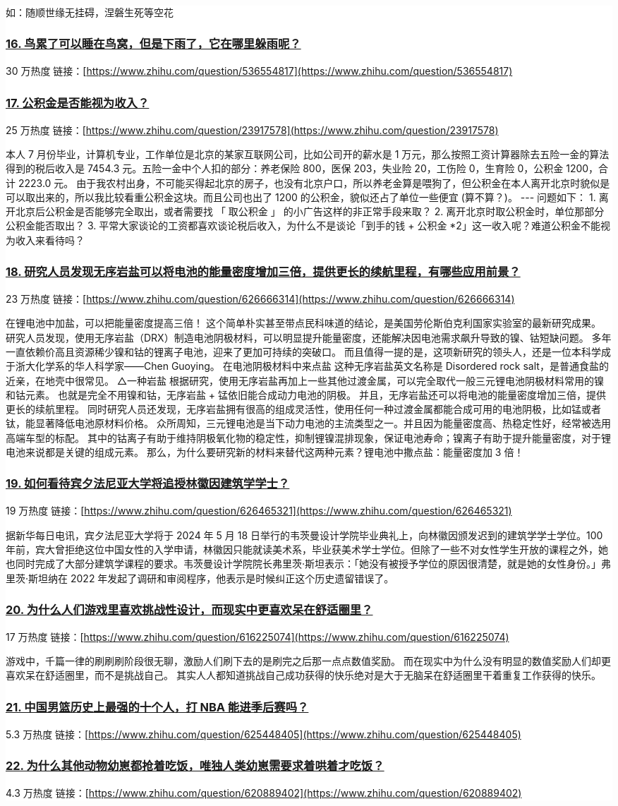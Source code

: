 如：随顺世缘无挂碍，涅磐生死等空花

### [16. 鸟累了可以睡在鸟窝，但是下雨了，它在哪里躲雨呢？](https://www.zhihu.com/question/536554817)
30 万热度 链接：[https://www.zhihu.com/question/536554817](https://www.zhihu.com/question/536554817)



### [17. 公积金是否能视为收入？](https://www.zhihu.com/question/23917578)
25 万热度 链接：[https://www.zhihu.com/question/23917578](https://www.zhihu.com/question/23917578)

本人 7 月份毕业，计算机专业，工作单位是北京的某家互联网公司，比如公司开的薪水是 1 万元，那么按照工资计算器除去五险一金的算法得到的税后收入是 7454.3 元。五险一金中个人扣的部分：养老保险 800，医保 203，失业险 20，工伤险 0，生育险 0，公积金 1200，合计 2223.0 元。 由于我农村出身，不可能买得起北京的房子，也没有北京户口，所以养老金算是喂狗了，但公积金在本人离开北京时貌似是可以取出来的，所以我比较看重公积金这块。而且公司也出了 1200 的公积金，貌似还占了单位一些便宜 (算不算？)。 --- 问题如下： 1. 离开北京后公积金是否能够完全取出，或者需要找 「 取公积金 」 的小广告这样的非正常手段来取？ 2. 离开北京时取公积金时，单位那部分公积金能否取出？ 3. 平常大家谈论的工资都喜欢谈论税后收入，为什么不是谈论「到手的钱 + 公积金 *2」这一收入呢？难道公积金不能视为收入来看待吗？

### [18. 研究人员发现无序岩盐可以将电池的能量密度增加三倍，提供更长的续航里程，有哪些应用前景？](https://www.zhihu.com/question/626666314)
23 万热度 链接：[https://www.zhihu.com/question/626666314](https://www.zhihu.com/question/626666314)

在锂电池中加盐，可以把能量密度提高三倍！ 这个简单朴实甚至带点民科味道的结论，是美国劳伦斯伯克利国家实验室的最新研究成果。 研究人员发现，使用无序岩盐（DRX）制造电池阴极材料，可以明显提升能量密度，还能解决因电池需求飙升导致的镍、钴短缺问题。 多年一直依赖价高且资源稀少镍和钴的锂离子电池，迎来了更加可持续的突破口。 而且值得一提的是，这项新研究的领头人，还是一位本科学成于浙大化学系的华人科学家——Chen Guoying。 在电池阴极材料中来点盐 这种无序岩盐英文名称是 Disordered rock salt，是普通食盐的近亲，在地壳中很常见。 △一种岩盐 根据研究，使用无序岩盐再加上一些其他过渡金属，可以完全取代一般三元锂电池阴极材料常用的镍和钴元素。 也就是完全不用镍和钴，无序岩盐 + 锰依旧能合成动力电池的阴极。 并且，无序岩盐还可以将电池的能量密度增加三倍，提供更长的续航里程。 同时研究人员还发现，无序岩盐拥有很高的组成灵活性，使用任何一种过渡金属都能合成可用的电池阴极，比如锰或者钛，能显著降低电池原材料价格。 众所周知，三元锂电池是当下动力电池的主流类型之一。并且因为能量密度高、热稳定性好，经常被选用高端车型的标配。 其中的钴离子有助于维持阴极氧化物的稳定性，抑制锂镍混排现象，保证电池寿命；镍离子有助于提升能量密度，对于锂电池来说都是关键的组成元素。 那么，为什么要研究新的材料来替代这两种元素？锂电池中撒点盐：能量密度加 3 倍！

### [19. 如何看待宾夕法尼亚大学将追授林徽因建筑学学士？](https://www.zhihu.com/question/626465321)
19 万热度 链接：[https://www.zhihu.com/question/626465321](https://www.zhihu.com/question/626465321)

据新华每日电讯，宾夕法尼亚大学将于 2024 年 5 月 18 日举行的韦茨曼设计学院毕业典礼上，向林徽因颁发迟到的建筑学学士学位。100 年前，宾大曾拒绝这位中国女性的入学申请，林徽因只能就读美术系，毕业获美术学士学位。但除了一些不对女性学生开放的课程之外，她也同时完成了大部分建筑学课程的要求。韦茨曼设计学院院长弗里茨·斯坦表示：「她没有被授予学位的原因很清楚，就是她的女性身份。」弗里茨·斯坦纳在 2022 年发起了调研和审阅程序，他表示是时候纠正这个历史遗留错误了。

### [20. 为什么人们游戏里喜欢挑战性设计，而现实中更喜欢呆在舒适圈里？](https://www.zhihu.com/question/616225074)
17 万热度 链接：[https://www.zhihu.com/question/616225074](https://www.zhihu.com/question/616225074)

游戏中，千篇一律的刷刷刷阶段很无聊，激励人们刷下去的是刷完之后那一点点数值奖励。 而在现实中为什么没有明显的数值奖励人们却更喜欢呆在舒适圈里，而不是挑战自己。 其实人人都知道挑战自己成功获得的快乐绝对是大于无脑呆在舒适圈里干着重复工作获得的快乐。

### [21. 中国男篮历史上最强的十个人，打 NBA 能进季后赛吗？](https://www.zhihu.com/question/625448405)
5.3 万热度 链接：[https://www.zhihu.com/question/625448405](https://www.zhihu.com/question/625448405)



### [22. 为什么其他动物幼崽都抢着吃饭，唯独人类幼崽需要求着哄着才吃饭？](https://www.zhihu.com/question/620889402)
4.3 万热度 链接：[https://www.zhihu.com/question/620889402](https://www.zhihu.com/question/620889402)

